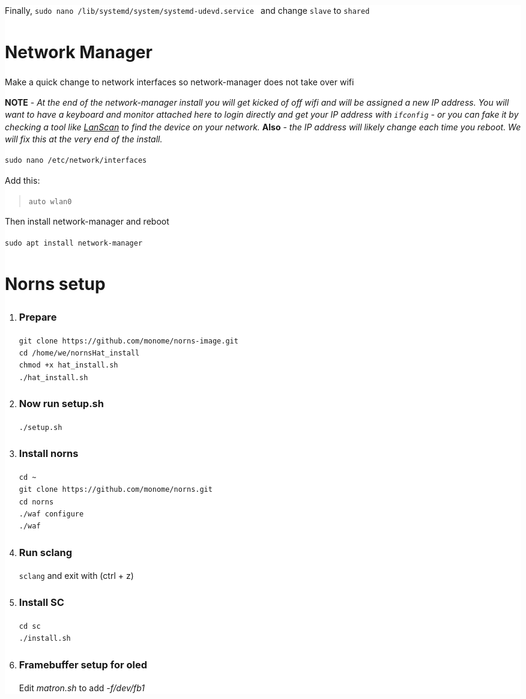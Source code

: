 Finally,  `sudo nano /lib/systemd/system/systemd-udevd.service `   and change
    `slave` to `shared`


# Network Manager

Make a quick change to network interfaces so network-manager does not take over wifi

**NOTE** - *At the end of the network-manager install you will get kicked of off wifi and will be assigned a new IP address. You will want to have a keyboard and monitor attached here to login directly and get your IP address with `ifconfig` - or you can fake it by checking a tool like [LanScan](https://itunes.apple.com/us/app/lanscan/id472226235) to find the device on your network.* **Also** - *the IP address will likely change each time you reboot.* *We will fix this at the very end of the install.*

`sudo nano /etc/network/interfaces`

 Add this:

> `auto wlan0`


Then install network-manager and reboot

    sudo apt install network-manager




# Norns setup

 1. ### Prepare

        git clone https://github.com/monome/norns-image.git  
        cd /home/we/nornsHat_install
        chmod +x hat_install.sh
        ./hat_install.sh

 5. ### Now run setup.sh
    `./setup.sh`

6. ### Install norns
       cd ~
       git clone https://github.com/monome/norns.git
       cd norns
       ./waf configure
       ./waf

7. ### Run sclang   
   `sclang`  and exit with (ctrl + z)

8. ### Install SC
       cd sc
       ./install.sh

9. ### Framebuffer setup for oled

     Edit *matron.sh* to add *-f/dev/fb1*
